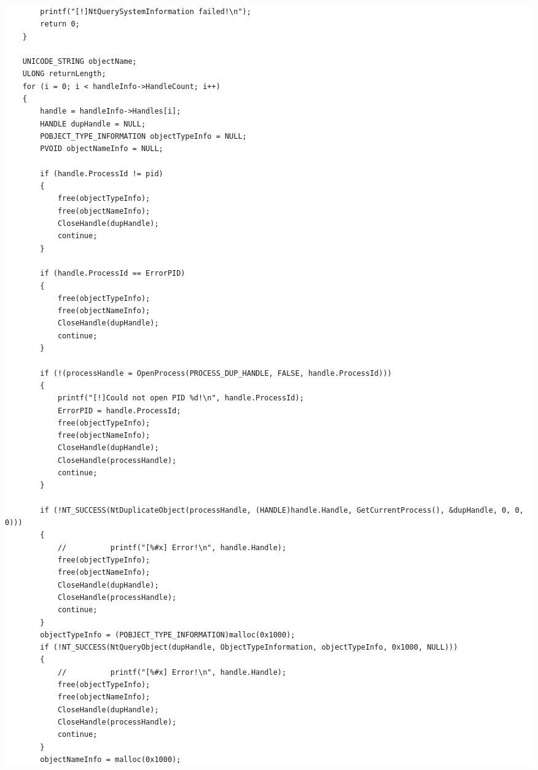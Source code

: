 ```
		printf("[!]NtQuerySystemInformation failed!\n");
		return 0;
	}

	UNICODE_STRING objectName;
	ULONG returnLength;
	for (i = 0; i < handleInfo->HandleCount; i++)
	{
		handle = handleInfo->Handles[i];
		HANDLE dupHandle = NULL;
		POBJECT_TYPE_INFORMATION objectTypeInfo = NULL;
		PVOID objectNameInfo = NULL;

		if (handle.ProcessId != pid)
		{
			free(objectTypeInfo);
			free(objectNameInfo);
			CloseHandle(dupHandle);
			continue;
		}

		if (handle.ProcessId == ErrorPID)
		{
			free(objectTypeInfo);
			free(objectNameInfo);
			CloseHandle(dupHandle);
			continue;
		}

		if (!(processHandle = OpenProcess(PROCESS_DUP_HANDLE, FALSE, handle.ProcessId)))
		{
			printf("[!]Could not open PID %d!\n", handle.ProcessId);
			ErrorPID = handle.ProcessId;
			free(objectTypeInfo);
			free(objectNameInfo);
			CloseHandle(dupHandle);
			CloseHandle(processHandle);
			continue;
		}

		if (!NT_SUCCESS(NtDuplicateObject(processHandle, (HANDLE)handle.Handle, GetCurrentProcess(), &dupHandle, 0, 0, 0)))
		{
			//			printf("[%#x] Error!\n", handle.Handle);
			free(objectTypeInfo);
			free(objectNameInfo);
			CloseHandle(dupHandle);
			CloseHandle(processHandle);
			continue;
		}
		objectTypeInfo = (POBJECT_TYPE_INFORMATION)malloc(0x1000);
		if (!NT_SUCCESS(NtQueryObject(dupHandle, ObjectTypeInformation, objectTypeInfo, 0x1000, NULL)))
		{
			//			printf("[%#x] Error!\n", handle.Handle);
			free(objectTypeInfo);
			free(objectNameInfo);
			CloseHandle(dupHandle);
			CloseHandle(processHandle);
			continue;
		}
		objectNameInfo = malloc(0x1000);

```